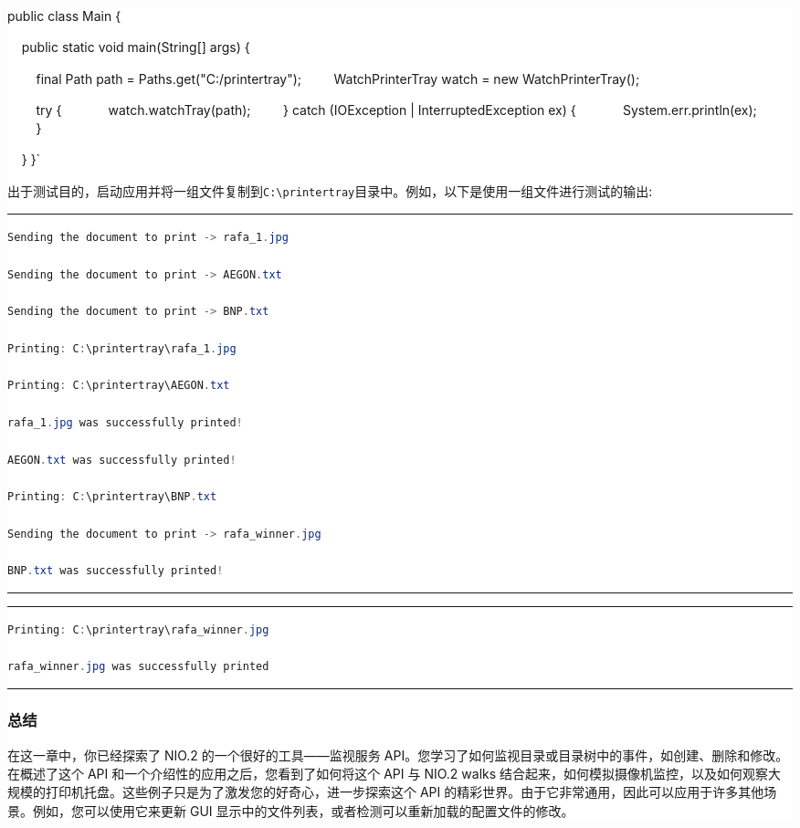 public class Main {

    public static void main(String[] args) {

        final Path path = Paths.get("C:/printertray");
        WatchPrinterTray watch = new WatchPrinterTray();

        try {
            watch.watchTray(path);
        } catch (IOException | InterruptedException ex) {
            System.err.println(ex);
        }

    }
}`

出于测试目的，启动应用并将一组文件复制到`C:\printertray`目录中。例如，以下是使用一组文件进行测试的输出:

* * *

```java
Sending the document to print -> rafa_1.jpg

Sending the document to print -> AEGON.txt

Sending the document to print -> BNP.txt

Printing: C:\printertray\rafa_1.jpg

Printing: C:\printertray\AEGON.txt

rafa_1.jpg was successfully printed!

AEGON.txt was successfully printed!

Printing: C:\printertray\BNP.txt

Sending the document to print -> rafa_winner.jpg

BNP.txt was successfully printed!
```

* * *

* * *

```java
Printing: C:\printertray\rafa_winner.jpg

rafa_winner.jpg was successfully printed
```

* * *

### 总结

在这一章中，你已经探索了 NIO.2 的一个很好的工具——监视服务 API。您学习了如何监视目录或目录树中的事件，如创建、删除和修改。在概述了这个 API 和一个介绍性的应用之后，您看到了如何将这个 API 与 NIO.2 walks 结合起来，如何模拟摄像机监控，以及如何观察大规模的打印机托盘。这些例子只是为了激发您的好奇心，进一步探索这个 API 的精彩世界。由于它非常通用，因此可以应用于许多其他场景。例如，您可以使用它来更新 GUI 显示中的文件列表，或者检测可以重新加载的配置文件的修改。